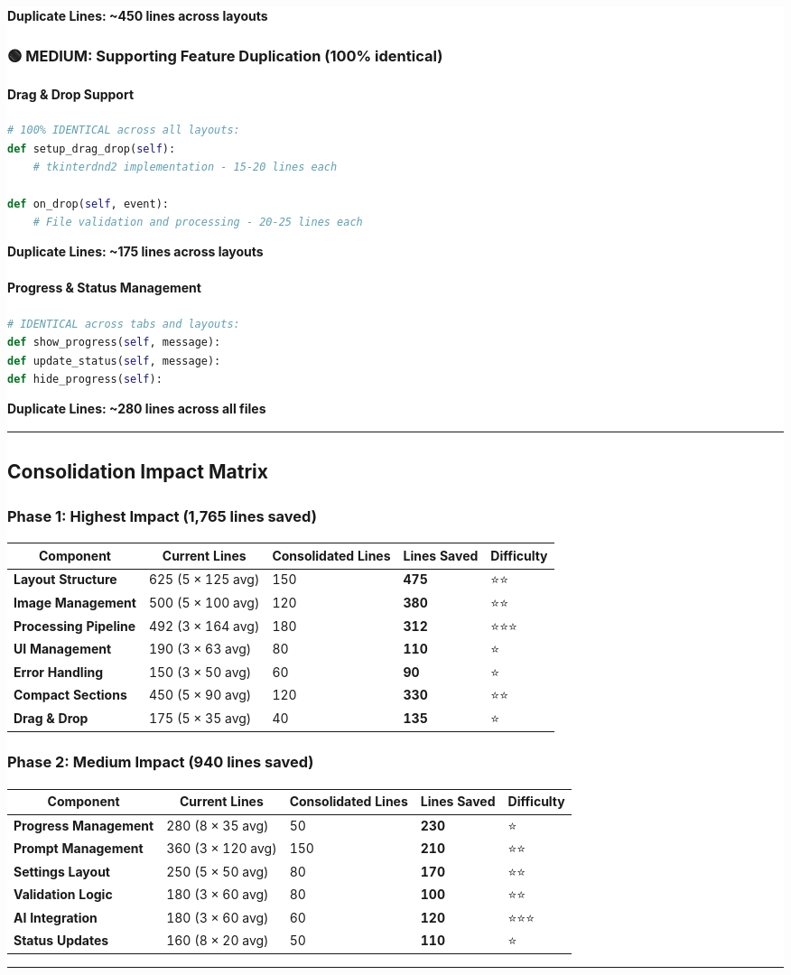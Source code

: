 **Duplicate Lines: ~450 lines across layouts**

### 🟢 **MEDIUM: Supporting Feature Duplication (100% identical)**

#### **Drag & Drop Support**
```python
# 100% IDENTICAL across all layouts:
def setup_drag_drop(self):
    # tkinterdnd2 implementation - 15-20 lines each

def on_drop(self, event):
    # File validation and processing - 20-25 lines each
```

**Duplicate Lines: ~175 lines across layouts**

#### **Progress & Status Management**
```python
# IDENTICAL across tabs and layouts:
def show_progress(self, message):
def update_status(self, message):
def hide_progress(self):
```

**Duplicate Lines: ~280 lines across all files**

---

## Consolidation Impact Matrix

### **Phase 1: Highest Impact (1,765 lines saved)**

| Component | Current Lines | Consolidated Lines | Lines Saved | Difficulty |
|-----------|---------------|-------------------|-------------|------------|
| **Layout Structure** | 625 (5 × 125 avg) | 150 | **475** | ⭐⭐ |
| **Image Management** | 500 (5 × 100 avg) | 120 | **380** | ⭐⭐ |
| **Processing Pipeline** | 492 (3 × 164 avg) | 180 | **312** | ⭐⭐⭐ |
| **UI Management** | 190 (3 × 63 avg) | 80 | **110** | ⭐ |
| **Error Handling** | 150 (3 × 50 avg) | 60 | **90** | ⭐ |
| **Compact Sections** | 450 (5 × 90 avg) | 120 | **330** | ⭐⭐ |
| **Drag & Drop** | 175 (5 × 35 avg) | 40 | **135** | ⭐ |

### **Phase 2: Medium Impact (940 lines saved)**

| Component | Current Lines | Consolidated Lines | Lines Saved | Difficulty |
|-----------|---------------|-------------------|-------------|------------|
| **Progress Management** | 280 (8 × 35 avg) | 50 | **230** | ⭐ |
| **Prompt Management** | 360 (3 × 120 avg) | 150 | **210** | ⭐⭐ |
| **Settings Layout** | 250 (5 × 50 avg) | 80 | **170** | ⭐⭐ |
| **Validation Logic** | 180 (3 × 60 avg) | 80 | **100** | ⭐⭐ |
| **AI Integration** | 180 (3 × 60 avg) | 60 | **120** | ⭐⭐⭐ |
| **Status Updates** | 160 (8 × 20 avg) | 50 | **110** | ⭐ |

---